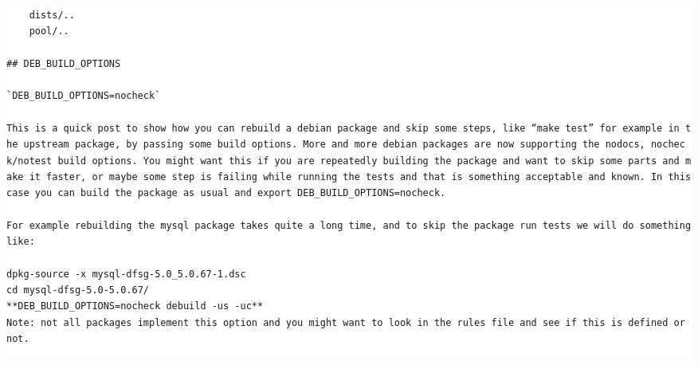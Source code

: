 ```
    dists/..  
    pool/..

## DEB_BUILD_OPTIONS 

`DEB_BUILD_OPTIONS=nocheck`

This is a quick post to show how you can rebuild a debian package and skip some steps, like “make test” for example in the upstream package, by passing some build options. More and more debian packages are now supporting the nodocs, nocheck/notest build options. You might want this if you are repeatedly building the package and want to skip some parts and make it faster, or maybe some step is failing while running the tests and that is something acceptable and known. In this case you can build the package as usual and export DEB_BUILD_OPTIONS=nocheck.

For example rebuilding the mysql package takes quite a long time, and to skip the package run tests we will do something like:

dpkg-source -x mysql-dfsg-5.0_5.0.67-1.dsc
cd mysql-dfsg-5.0-5.0.67/
**DEB_BUILD_OPTIONS=nocheck debuild -us -uc**
Note: not all packages implement this option and you might want to look in the rules file and see if this is defined or not.

